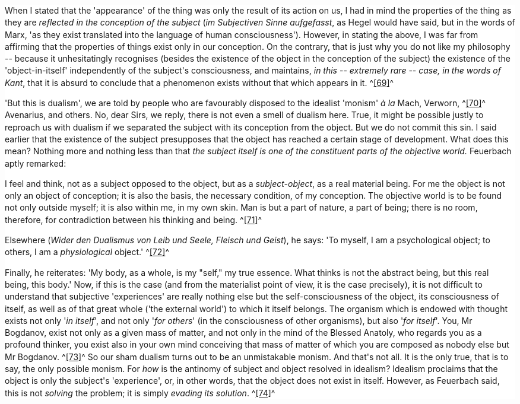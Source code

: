 When I stated that the 'appearance' of the thing was only the result of
its action on us, I had in mind the properties of the thing as they are
*reflected in the conception of the subject* (*im Subjectiven Sinne
aufgefasst*, as Hegel would have said, but in the words of Marx, 'as
they exist translated into the language of human consciousness').
However, in stating the above, I was far from affirming that the
properties of things exist only in our conception. On the contrary, that
is just why you do not like my philosophy -- because it unhesitatingly
recognises (besides the existence of the object in the conception of the
subject) the existence of the 'object-in-itself' independently of the
subject's consciousness, and maintains, *in this* -- *extremely rare* --
*case, in the words of Kant*, that it is absurd to conclude that a
phenomenon exists without that which appears in it. ^[\[69\]](#n69)^

'But this is dualism', we are told by people who are favourably disposed
to the idealist 'monism' *à la* Mach, Verworn, ^[\[70\]](#n70)^
Avenarius, and others. No, dear Sirs, we reply, there is not even a
smell of dualism here. True, it might be possible justly to reproach us
with dualism if we separated the subject with its conception from the
object. But we do not commit this sin. I said earlier that the existence
of the subject presupposes that the object has reached a certain stage
of development. What does this mean? Nothing more and nothing less than
that *the subject itself is one of the constituent parts of the
objective world.* Feuerbach aptly remarked:

I feel and think, not as a subject opposed to the object, but as a
*subject-object*, as a real material being. For me the object is not
only an object of conception; it is also the basis, the necessary
condition, of my conception. The objective world is to be found not only
outside myself; it is also within me, in my own skin. Man is but a part
of nature, a part of being; there is no room, therefore, for
contradiction between his thinking and being. ^[\[71\]](#n71)^

Elsewhere (*Wider den Dualismus von Leib und Seele, Fleisch und Geist*),
he says: 'To myself, I am a psychological object; to others, I am a
*physiological* object.' ^[\[72\]](#n72)^

Finally, he reiterates: 'My body, as a whole, is my "self," my true
essence. What thinks is not the abstract being, but this real being,
this body.' Now, if this is the case (and from the materialist point of
view, it is the case precisely), it is not difficult to understand that
subjective 'experiences' are really nothing else but the
self-consciousness of the object, its consciousness of itself, as well
as of that great whole ('the external world') to which it itself
belongs. The organism which is endowed with thought exists not only '*in
itself*', and not only '*for others*' (in the consciousness of other
organisms), but also '*for itself*'. You, Mr Bogdanov, exist not only as
a given mass of matter, and not only in the mind of the Blessed Anatoly,
who regards you as a profound thinker, you exist also in your own mind
conceiving that mass of matter of which you are composed as nobody else
but Mr Bogdanov. ^[\[73\]](#n73)^ So our sham dualism turns out to be an
unmistakable monism. And that's not all. It is the only true, that is to
say, the only possible monism. For *how* is the antinomy of subject and
object resolved in idealism? Idealism proclaims that the object is only
the subject's 'experience', or, in other words, that the object does not
exist in itself. However, as Feuerbach said, this is not *solving* the
problem; it is simply *evading its solution*. ^[\[74\]](#n74)^
